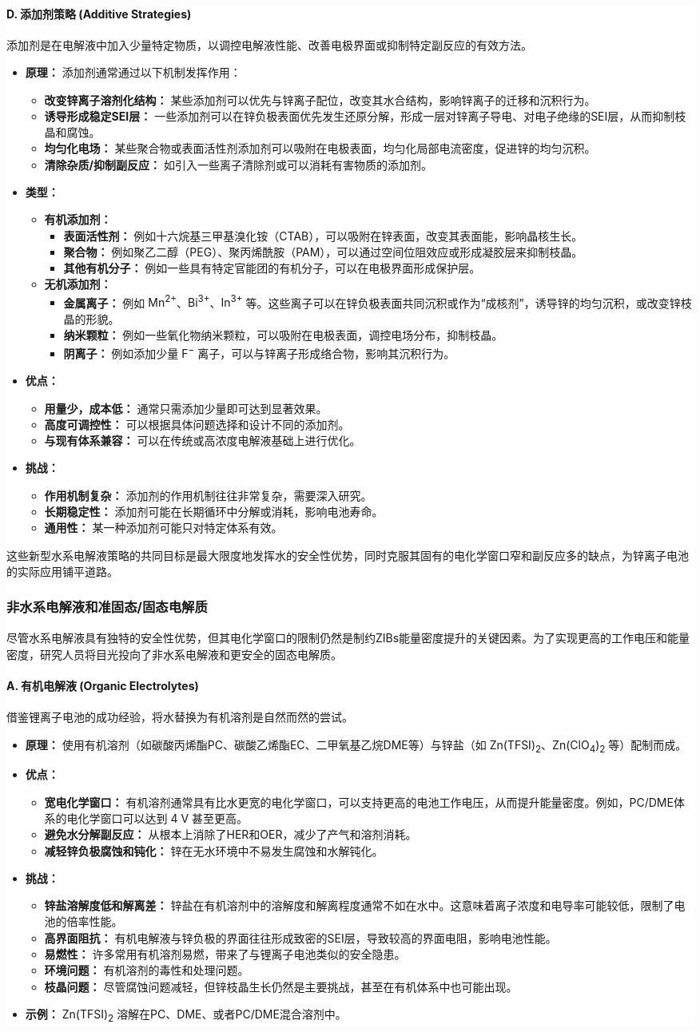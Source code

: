 #### D. 添加剂策略 (Additive Strategies)

添加剂是在电解液中加入少量特定物质，以调控电解液性能、改善电极界面或抑制特定副反应的有效方法。

*   **原理：** 添加剂通常通过以下机制发挥作用：
    *   **改变锌离子溶剂化结构：** 某些添加剂可以优先与锌离子配位，改变其水合结构，影响锌离子的迁移和沉积行为。
    *   **诱导形成稳定SEI层：** 一些添加剂可以在锌负极表面优先发生还原分解，形成一层对锌离子导电、对电子绝缘的SEI层，从而抑制枝晶和腐蚀。
    *   **均匀化电场：** 某些聚合物或表面活性剂添加剂可以吸附在电极表面，均匀化局部电流密度，促进锌的均匀沉积。
    *   **清除杂质/抑制副反应：** 如引入一些离子清除剂或可以消耗有害物质的添加剂。

*   **类型：**
    *   **有机添加剂：**
        *   **表面活性剂：** 例如十六烷基三甲基溴化铵（CTAB），可以吸附在锌表面，改变其表面能，影响晶核生长。
        *   **聚合物：** 例如聚乙二醇（PEG）、聚丙烯酰胺（PAM），可以通过空间位阻效应或形成凝胶层来抑制枝晶。
        *   **其他有机分子：** 例如一些具有特定官能团的有机分子，可以在电极界面形成保护层。
    *   **无机添加剂：**
        *   **金属离子：** 例如 $\text{Mn}^{2+}$、$\text{Bi}^{3+}$、$\text{In}^{3+}$ 等。这些离子可以在锌负极表面共同沉积或作为“成核剂”，诱导锌的均匀沉积，或改变锌枝晶的形貌。
        *   **纳米颗粒：** 例如一些氧化物纳米颗粒，可以吸附在电极表面，调控电场分布，抑制枝晶。
        *   **阴离子：** 例如添加少量 $\text{F}^-$ 离子，可以与锌离子形成络合物，影响其沉积行为。

*   **优点：**
    *   **用量少，成本低：** 通常只需添加少量即可达到显著效果。
    *   **高度可调控性：** 可以根据具体问题选择和设计不同的添加剂。
    *   **与现有体系兼容：** 可以在传统或高浓度电解液基础上进行优化。

*   **挑战：**
    *   **作用机制复杂：** 添加剂的作用机制往往非常复杂，需要深入研究。
    *   **长期稳定性：** 添加剂可能在长期循环中分解或消耗，影响电池寿命。
    *   **通用性：** 某一种添加剂可能只对特定体系有效。

这些新型水系电解液策略的共同目标是最大限度地发挥水的安全性优势，同时克服其固有的电化学窗口窄和副反应多的缺点，为锌离子电池的实际应用铺平道路。

### 非水系电解液和准固态/固态电解质

尽管水系电解液具有独特的安全性优势，但其电化学窗口的限制仍然是制约ZIBs能量密度提升的关键因素。为了实现更高的工作电压和能量密度，研究人员将目光投向了非水系电解液和更安全的固态电解质。

#### A. 有机电解液 (Organic Electrolytes)

借鉴锂离子电池的成功经验，将水替换为有机溶剂是自然而然的尝试。

*   **原理：** 使用有机溶剂（如碳酸丙烯酯PC、碳酸乙烯酯EC、二甲氧基乙烷DME等）与锌盐（如 $\text{Zn(TFSI)}_2$、$\text{Zn(ClO}_4)_2$ 等）配制而成。
*   **优点：**
    *   **宽电化学窗口：** 有机溶剂通常具有比水更宽的电化学窗口，可以支持更高的电池工作电压，从而提升能量密度。例如，PC/DME体系的电化学窗口可以达到 $4 \text{ V}$ 甚至更高。
    *   **避免水分解副反应：** 从根本上消除了HER和OER，减少了产气和溶剂消耗。
    *   **减轻锌负极腐蚀和钝化：** 锌在无水环境中不易发生腐蚀和水解钝化。
*   **挑战：**
    *   **锌盐溶解度低和解离差：** 锌盐在有机溶剂中的溶解度和解离程度通常不如在水中。这意味着离子浓度和电导率可能较低，限制了电池的倍率性能。
    *   **高界面阻抗：** 有机电解液与锌负极的界面往往形成致密的SEI层，导致较高的界面电阻，影响电池性能。
    *   **易燃性：** 许多常用有机溶剂易燃，带来了与锂离子电池类似的安全隐患。
    *   **环境问题：** 有机溶剂的毒性和处理问题。
    *   **枝晶问题：** 尽管腐蚀问题减轻，但锌枝晶生长仍然是主要挑战，甚至在有机体系中也可能出现。

*   **示例：** $\text{Zn(TFSI)}_2$ 溶解在PC、DME、或者PC/DME混合溶剂中。
